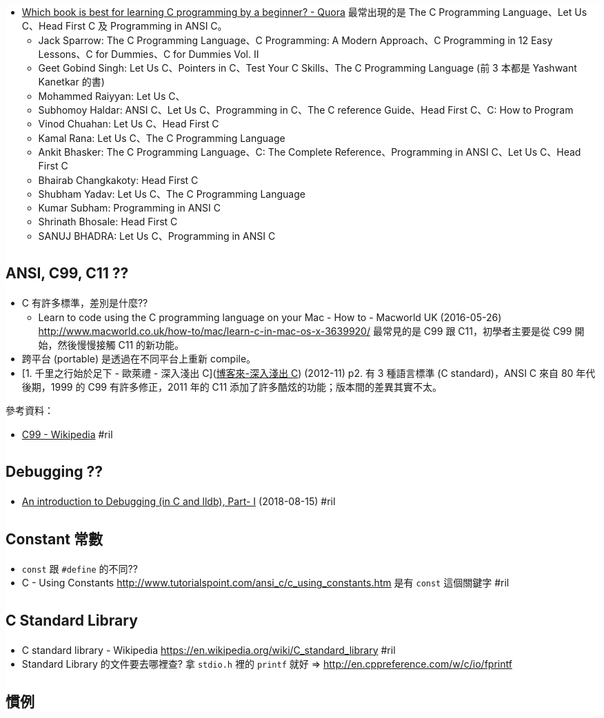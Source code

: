   - [Which book is best for learning C programming by a beginner? \- Quora](https://www.quora.com/Which-book-is-best-for-learning-C-programming-by-a-beginner) 最常出現的是 The C Programming Language、Let Us C、Head First C 及 Programming in ANSI C。
      - Jack Sparrow: The C Programming Language、C Programming: A Modern Approach、C Programming in 12 Easy Lessons、C for Dummies、C for Dummies Vol. II
      - Geet Gobind Singh: Let Us C、Pointers in C、Test Your C Skills、The C Programming Language (前 3 本都是 Yashwant Kanetkar 的書)
      - Mohammed Raiyyan: Let Us C、
      - Subhomoy Haldar: ANSI C、Let Us C、Programming in C、The C reference Guide、Head First C、C: How to Program
      - Vinod Chuahan: Let Us C、Head First C
      - Kamal Rana: Let Us C、The C Programming Language
      - Ankit Bhasker: The C Programming Language、C: The Complete Reference、Programming in ANSI C、Let Us C、Head First C
      - Bhairab Changkakoty: Head First C
      - Shubham Yadav: Let Us C、The C Programming Language
      - Kumar Subham: Programming in ANSI C
      - Shrinath Bhosale: Head First C
      - SANUJ BHADRA: Let Us C、Programming in ANSI C

## ANSI, C99, C11 ??

  - C 有許多標準，差別是什麼??
      - Learn to code using the C programming language on your Mac - How to - Macworld UK (2016-05-26) http://www.macworld.co.uk/how-to/mac/learn-c-in-mac-os-x-3639920/ 最常見的是 C99 跟 C11，初學者主要是從 C99 開始，然後慢慢接觸 C11 的新功能。
  - 跨平台 (portable) 是透過在不同平台上重新 compile。
  - [1. 千里之行始於足下 - 歐萊禮 - 深入淺出 C]([博客來\-深入淺出 C](http://www.books.com.tw/products/0010564017)) (2012-11) p2. 有 3 種語言標準 (C standard)，ANSI C 來自 80 年代後期，1999 的 C99 有許多修正，2011 年的 C11 添加了許多酷炫的功能；版本間的差異其實不太。

參考資料：

  - [C99 \- Wikipedia](https://en.wikipedia.org/wiki/C99) #ril

## Debugging ??

  - [An introduction to Debugging \(in C and lldb\), Part\- I](https://towardsdatascience.com/an-introduction-to-debugging-in-c-and-lldb-part-i-e3c51991f83a) (2018-08-15) #ril

## Constant 常數

  - `const` 跟 `#define` 的不同??
  - C - Using Constants http://www.tutorialspoint.com/ansi_c/c_using_constants.htm 是有 `const` 這個關鍵字 #ril

## C Standard Library

  - C standard library - Wikipedia https://en.wikipedia.org/wiki/C_standard_library #ril
  - Standard Library 的文件要去哪裡查? 拿 `stdio.h` 裡的 `printf` 就好 => http://en.cppreference.com/w/c/io/fprintf

## 慣例
